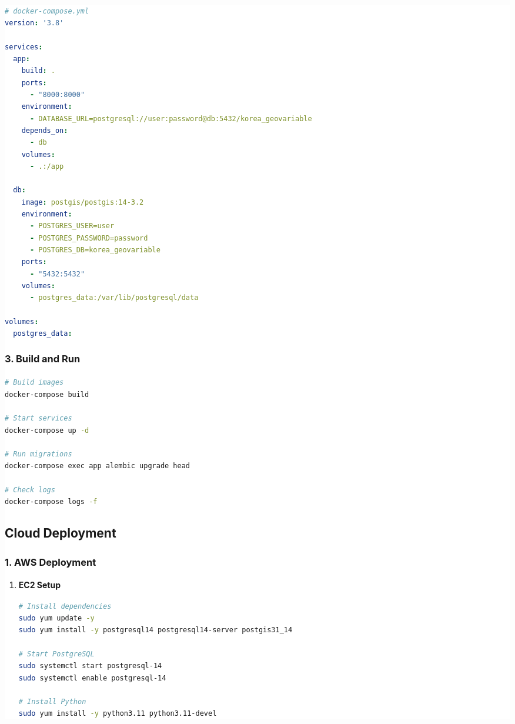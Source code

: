 ```yaml
# docker-compose.yml
version: '3.8'

services:
  app:
    build: .
    ports:
      - "8000:8000"
    environment:
      - DATABASE_URL=postgresql://user:password@db:5432/korea_geovariable
    depends_on:
      - db
    volumes:
      - .:/app

  db:
    image: postgis/postgis:14-3.2
    environment:
      - POSTGRES_USER=user
      - POSTGRES_PASSWORD=password
      - POSTGRES_DB=korea_geovariable
    ports:
      - "5432:5432"
    volumes:
      - postgres_data:/var/lib/postgresql/data

volumes:
  postgres_data:
```

### 3. Build and Run

```bash
# Build images
docker-compose build

# Start services
docker-compose up -d

# Run migrations
docker-compose exec app alembic upgrade head

# Check logs
docker-compose logs -f
```

## Cloud Deployment

### 1. AWS Deployment

1. **EC2 Setup**
   ```bash
   # Install dependencies
   sudo yum update -y
   sudo yum install -y postgresql14 postgresql14-server postgis31_14

   # Start PostgreSQL
   sudo systemctl start postgresql-14
   sudo systemctl enable postgresql-14

   # Install Python
   sudo yum install -y python3.11 python3.11-devel
   ```
